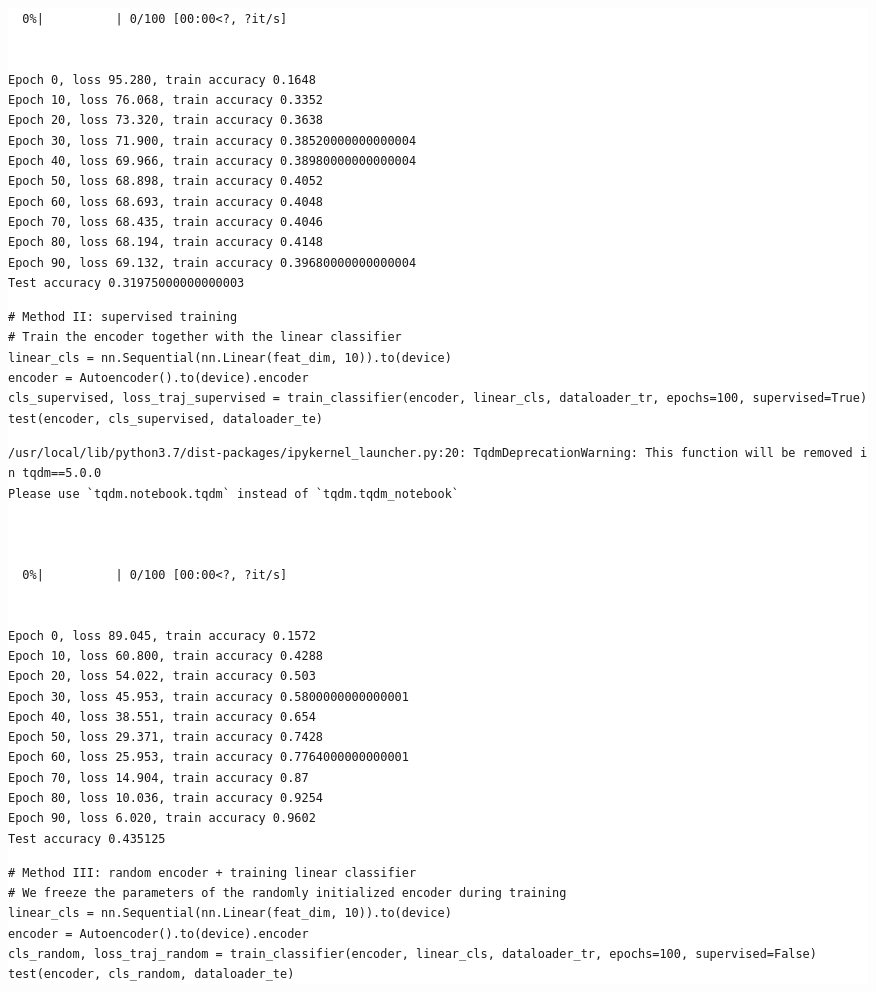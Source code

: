 

      0%|          | 0/100 [00:00<?, ?it/s]


    Epoch 0, loss 95.280, train accuracy 0.1648
    Epoch 10, loss 76.068, train accuracy 0.3352
    Epoch 20, loss 73.320, train accuracy 0.3638
    Epoch 30, loss 71.900, train accuracy 0.38520000000000004
    Epoch 40, loss 69.966, train accuracy 0.38980000000000004
    Epoch 50, loss 68.898, train accuracy 0.4052
    Epoch 60, loss 68.693, train accuracy 0.4048
    Epoch 70, loss 68.435, train accuracy 0.4046
    Epoch 80, loss 68.194, train accuracy 0.4148
    Epoch 90, loss 69.132, train accuracy 0.39680000000000004
    Test accuracy 0.31975000000000003



```
# Method II: supervised training
# Train the encoder together with the linear classifier
linear_cls = nn.Sequential(nn.Linear(feat_dim, 10)).to(device)
encoder = Autoencoder().to(device).encoder
cls_supervised, loss_traj_supervised = train_classifier(encoder, linear_cls, dataloader_tr, epochs=100, supervised=True)
test(encoder, cls_supervised, dataloader_te)
```

    /usr/local/lib/python3.7/dist-packages/ipykernel_launcher.py:20: TqdmDeprecationWarning: This function will be removed in tqdm==5.0.0
    Please use `tqdm.notebook.tqdm` instead of `tqdm.tqdm_notebook`



      0%|          | 0/100 [00:00<?, ?it/s]


    Epoch 0, loss 89.045, train accuracy 0.1572
    Epoch 10, loss 60.800, train accuracy 0.4288
    Epoch 20, loss 54.022, train accuracy 0.503
    Epoch 30, loss 45.953, train accuracy 0.5800000000000001
    Epoch 40, loss 38.551, train accuracy 0.654
    Epoch 50, loss 29.371, train accuracy 0.7428
    Epoch 60, loss 25.953, train accuracy 0.7764000000000001
    Epoch 70, loss 14.904, train accuracy 0.87
    Epoch 80, loss 10.036, train accuracy 0.9254
    Epoch 90, loss 6.020, train accuracy 0.9602
    Test accuracy 0.435125



```
# Method III: random encoder + training linear classifier
# We freeze the parameters of the randomly initialized encoder during training
linear_cls = nn.Sequential(nn.Linear(feat_dim, 10)).to(device)
encoder = Autoencoder().to(device).encoder
cls_random, loss_traj_random = train_classifier(encoder, linear_cls, dataloader_tr, epochs=100, supervised=False)
test(encoder, cls_random, dataloader_te)
```
